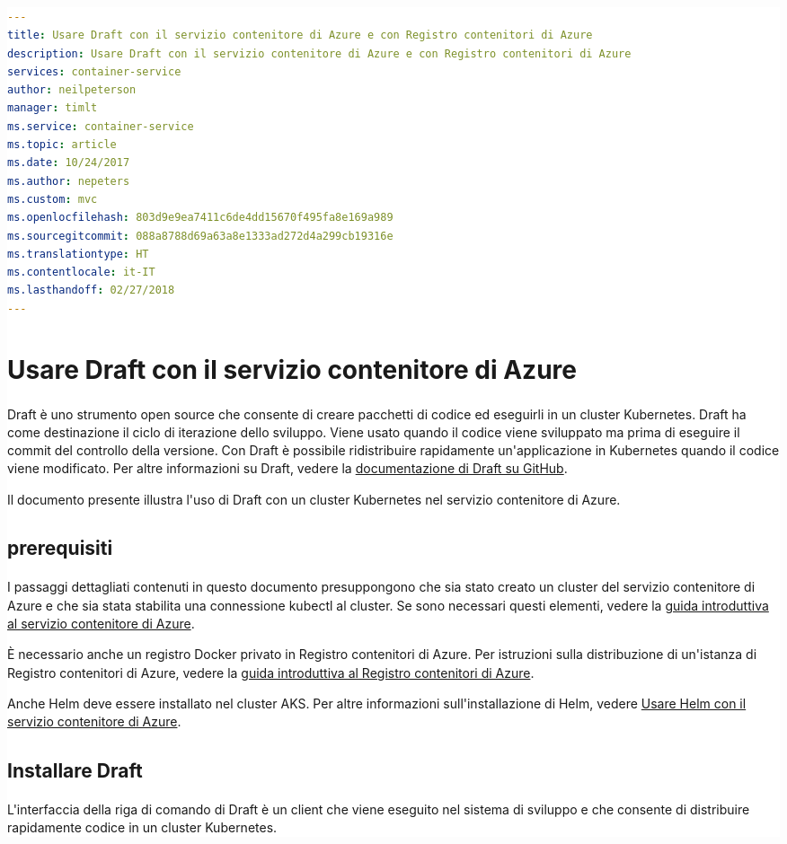 ```yaml
---
title: Usare Draft con il servizio contenitore di Azure e con Registro contenitori di Azure
description: Usare Draft con il servizio contenitore di Azure e con Registro contenitori di Azure
services: container-service
author: neilpeterson
manager: timlt
ms.service: container-service
ms.topic: article
ms.date: 10/24/2017
ms.author: nepeters
ms.custom: mvc
ms.openlocfilehash: 803d9e9ea7411c6de4dd15670f495fa8e169a989
ms.sourcegitcommit: 088a8788d69a63a8e1333ad272d4a299cb19316e
ms.translationtype: HT
ms.contentlocale: it-IT
ms.lasthandoff: 02/27/2018
---
```

# <a name="use-draft-with-azure-container-service-aks"></a>Usare Draft con il servizio contenitore di Azure

Draft è uno strumento open source che consente di creare pacchetti di codice ed eseguirli in un cluster Kubernetes. Draft ha come destinazione il ciclo di iterazione dello sviluppo. Viene usato quando il codice viene sviluppato ma prima di eseguire il commit del controllo della versione. Con Draft è possibile ridistribuire rapidamente un'applicazione in Kubernetes quando il codice viene modificato. Per altre informazioni su Draft, vedere la [documentazione di Draft su GitHub][draft-documentation].

Il documento presente illustra l'uso di Draft con un cluster Kubernetes nel servizio contenitore di Azure.

## <a name="prerequisites"></a>prerequisiti

I passaggi dettagliati contenuti in questo documento presuppongono che sia stato creato un cluster del servizio contenitore di Azure e che sia stata stabilita una connessione kubectl al cluster. Se sono necessari questi elementi, vedere la [guida introduttiva al servizio contenitore di Azure][aks-quickstart].

È necessario anche un registro Docker privato in Registro contenitori di Azure. Per istruzioni sulla distribuzione di un'istanza di Registro contenitori di Azure, vedere la [guida introduttiva al Registro contenitori di Azure][acr-quickstart].

Anche Helm deve essere installato nel cluster AKS. Per altre informazioni sull'installazione di Helm, vedere [Usare Helm con il servizio contenitore di Azure][aks-helm].

## <a name="install-draft"></a>Installare Draft

L'interfaccia della riga di comando di Draft è un client che viene eseguito nel sistema di sviluppo e che consente di distribuire rapidamente codice in un cluster Kubernetes.


[draft-documentation]: https://github.com/Azure/draft/tree/master/docs
[install-draft]: https://github.com/Azure/draft/blob/master/docs/install.md
[kubernetes-ingress]: ./ingress.md
[kubernetes-service-loadbalancer]: https://kubernetes.io/docs/concepts/services-networking/service/#type-loadbalancer
[acr-quickstart]: ../container-registry/container-registry-get-started-azure-cli.md
[aks-helm]: ./kubernetes-helm.md
[aks-quickstart]: ./kubernetes-walkthrough.md